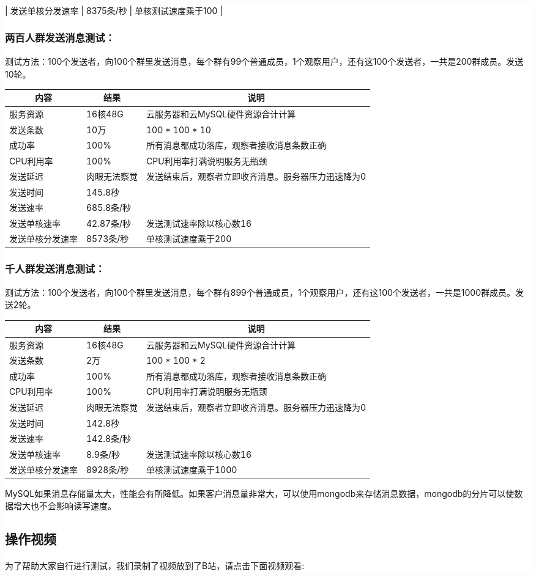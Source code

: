 | 发送单核分发速率 | 8375条/秒 | 单核测试速度乘于100 |

### 两百人群发送消息测试：
测试方法：100个发送者，向100个群里发送消息，每个群有99个普通成员，1个观察用户，还有这100个发送者，一共是200群成员。发送10轮。

| 内容 | 结果 | 说明 |
| ------ | ------ | ------ |
| 服务资源 | 16核48G| 云服务器和云MySQL硬件资源合计计算  |
| 发送条数 | 10万 | 100 * 100 * 10 |
| 成功率 | 100% | 所有消息都成功落库，观察者接收消息条数正确 |
| CPU利用率 | 100% | CPU利用率打满说明服务无瓶颈 |
| 发送延迟 | 肉眼无法察觉 | 发送结束后，观察者立即收齐消息。服务器压力迅速降为0 |
| 发送时间 | 145.8秒 |  |
| 发送速率 | 685.8条/秒 |  |
| 发送单核速率 | 42.87条/秒 | 发送测试速率除以核心数16 |
| 发送单核分发速率 | 8573条/秒 | 单核测试速度乘于200 |

### 千人群发送消息测试：
测试方法：100个发送者，向100个群里发送消息，每个群有899个普通成员，1个观察用户，还有这100个发送者，一共是1000群成员。发送2轮。

| 内容 | 结果 | 说明 |
| ------ | ------ | ------ |
| 服务资源 | 16核48G| 云服务器和云MySQL硬件资源合计计算  |
| 发送条数 | 2万 | 100 * 100 * 2 |
| 成功率 | 100% | 所有消息都成功落库，观察者接收消息条数正确 |
| CPU利用率 | 100% | CPU利用率打满说明服务无瓶颈 |
| 发送延迟 | 肉眼无法察觉 | 发送结束后，观察者立即收齐消息。服务器压力迅速降为0 |
| 发送时间 | 142.8秒 |  |
| 发送速率 | 142.8条/秒 |  |
| 发送单核速率 | 8.9条/秒 | 发送测试速率除以核心数16 |
| 发送单核分发速率 | 8928条/秒 | 单核测试速度乘于1000 |

MySQL如果消息存储量太大，性能会有所降低。如果客户消息量非常大，可以使用mongodb来存储消息数据，mongodb的分片可以使数据增大也不会影响读写速度。


## 操作视频
为了帮助大家自行进行测试，我们录制了视频放到了B站，请点击下面视频观看: